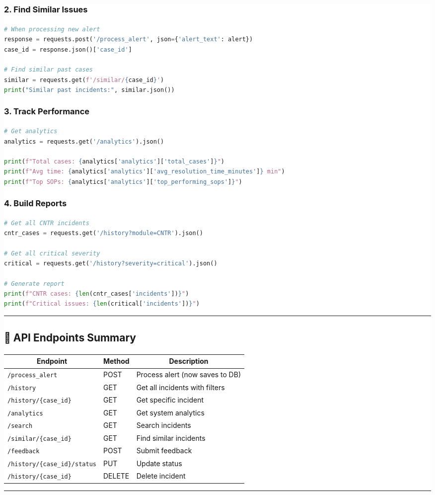 ### 2. Find Similar Issues
```python
# When processing new alert
response = requests.post('/process_alert', json={'alert_text': alert})
case_id = response.json()['case_id']

# Find similar past cases
similar = requests.get(f'/similar/{case_id}')
print("Similar past incidents:", similar.json())
```

### 3. Track Performance
```python
# Get analytics
analytics = requests.get('/analytics').json()

print(f"Total cases: {analytics['analytics']['total_cases']}")
print(f"Avg time: {analytics['analytics']['avg_resolution_time_minutes']} min")
print(f"Top SOPs: {analytics['analytics']['top_performing_sops']}")
```

### 4. Build Reports
```python
# Get all CNTR incidents
cntr_cases = requests.get('/history?module=CNTR').json()

# Get all critical severity
critical = requests.get('/history?severity=critical').json()

# Generate report
print(f"CNTR cases: {len(cntr_cases['incidents'])}")
print(f"Critical issues: {len(critical['incidents'])}")
```

---

## 🔧 API Endpoints Summary

| Endpoint | Method | Description |
|----------|--------|-------------|
| `/process_alert` | POST | Process alert (now saves to DB) |
| `/history` | GET | Get all incidents with filters |
| `/history/{case_id}` | GET | Get specific incident |
| `/analytics` | GET | Get system analytics |
| `/search` | GET | Search incidents |
| `/similar/{case_id}` | GET | Find similar incidents |
| `/feedback` | POST | Submit feedback |
| `/history/{case_id}/status` | PUT | Update status |
| `/history/{case_id}` | DELETE | Delete incident |

---